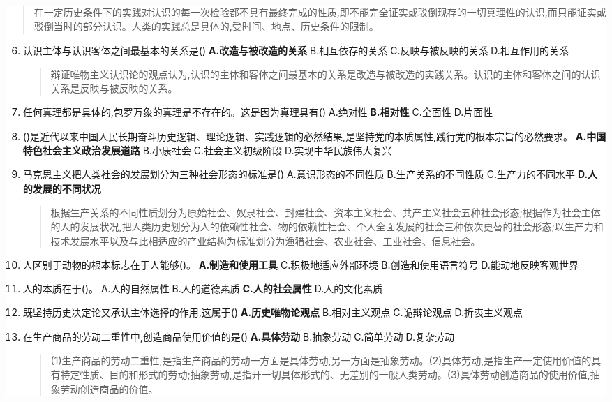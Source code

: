    > 在一定历史条件下的实践对认识的每一次检验都不具有最终完成的性质,即不能完全证实或驳倒现存的一切真理性的认识,而只能证实或驳倒当时的部分认识。人类的实践总是具体的,受时间、地点、历史条件的限制。

6. 认识主体与认识客体之间最基本的关系是()
   **A.改造与被改造的关系**
   B.相互依存的关系
   C.反映与被反映的关系
   D.相互作用的关系

   > 辩证唯物主义认识论的观点认为,认识的主体和客体之间最基本的关系是改造与被改造的实践关系。认识的主体和客体之间的认识关系是反映与被反映的关系。

7. 任何真理都是具体的,包罗万象的真理是不存在的。这是因为真理具有()
   A.绝对性
   **B.相对性**
   C.全面性
   D.片面性

8. ()是近代以来中国人民长期奋斗历史逻辑、理论逻辑、实践逻辑的必然结果,是坚持党的本质属性,践行党的根本宗旨的必然要求。
   **A.中国特色社会主义政治发展道路**
   B.小康社会
   C.社会主义初级阶段
   D.实现中华民族伟大复兴

9. 马克思主义把人类社会的发展划分为三种社会形态的标准是()
   A.意识形态的不同性质
   B.生产关系的不同性质
   C.生产力的不同水平
   **D.人的发展的不同状况**

   > 根据生产关系的不同性质划分为原始社会、奴隶社会、封建社会、资本主义社会、共产主义社会五种社会形态;根据作为社会主体的人的发展状况,把人类历史划分为人的依赖性社会、物的依赖性社会、个人全面发展的社会三种依次更替的社会形态;以生产力和技术发展水平以及与此相适应的产业结构为标准划分为渔猎社会、农业社会、工业社会、信息社会。

10. 人区别于动物的根本标志在于人能够()。
    **A.制造和使用工具**
    C.积极地适应外部环境
    B.创造和使用语言符号
    D.能动地反映客观世界

11. 人的本质在于()。
    A.人的自然属性
    B.人的道德素质
    **C.人的社会属性**
    D.人的文化素质

12. 既坚持历史决定论又承认主体选择的作用,这属于()
    **A.历史唯物论观点**
    B.相对主义观点
    C.诡辩论观点
    D.折衷主义观点

13. 在生产商品的劳动二重性中,创造商品使用价值的是()
    **A.具体劳动**
    B.抽象劳动
    C.简单劳动
    D.复杂劳动

    > (1)生产商品的劳动二重性,是指生产商品的劳动一方面是具体劳动,另一方面是抽象劳动。(2)具体劳动,是指生产一定使用价值的具有特定性质、目的和形式的劳动;抽象劳动,是指开一切具体形式的、无差别的一般人类劳动。(3)具体劳动创造商品的使用价值,抽象劳动创造商品的价值。
    